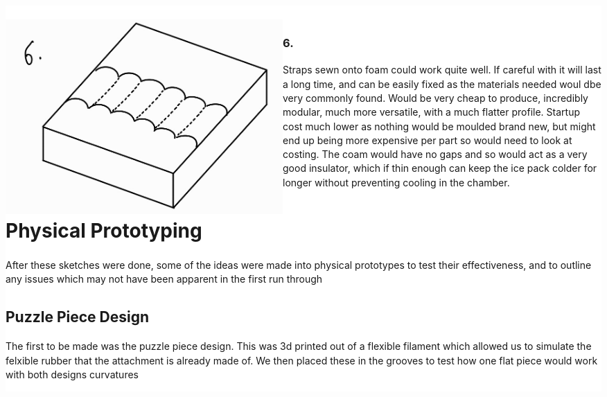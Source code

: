 <br><img align="left" src="Photos/proto-6.jpg" alt="Annotated hexagonal face of cooler" width="400"/>
</p>

### 6.

Straps sewn onto foam could work quite well. If careful with it will last a long time, and can be easily fixed as the materials needed woul dbe very commonly found. Would be very cheap to produce, incredibly modular, much more versatile, with a much flatter profile. Startup cost much lower as nothing would be moulded brand new, but might end up being more expensive per part so would need to look at costing. The coam would have no gaps and so would act as a very good insulator, which if thin enough can keep the ice pack colder for longer without preventing cooling in the chamber.


# Physical Prototyping
After these sketches were done, some of the ideas were made into physical prototypes to test their effectiveness, and to outline any issues which may not have been apparent in the first run through

## Puzzle Piece Design
The first to be  made was the puzzle piece design. This was 3d printed out of a flexible filament which allowed us to simulate the felxible rubber that the attachment is already made of. We then placed these in the grooves to test how one flat piece would work with both designs curvatures
<p style="clear: both;">